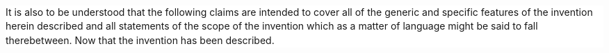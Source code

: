 It is also to be understood that the following claims are intended to cover all of the generic and specific features of the invention herein described and all statements of the scope of the invention which as a matter of language might be said to fall therebetween. Now that the invention has been described.

